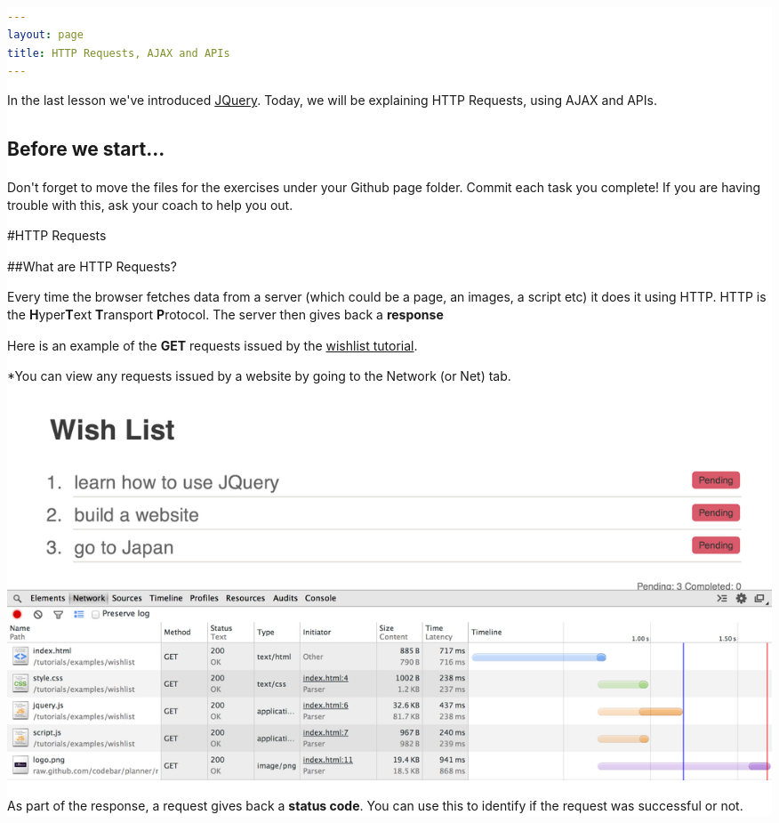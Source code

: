 ```yaml
---
layout: page
title: HTTP Requests, AJAX and APIs
---
```


In the last lesson we've introduced [JQuery](http://jquery.com/download/).
Today, we will be explaining HTTP Requests, using AJAX and APIs.

## Before we start...

Don't forget to move the files for the exercises under your Github page folder. Commit each task you complete! If you are having trouble with this, ask your coach to help you out.

#HTTP Requests

##What are HTTP Requests?

Every time the browser fetches data from a server (which could be a page, an images, a script etc) it does it using HTTP. HTTP is the **H**yper**T**ext **T**ransport **P**rotocol. The server then gives back a **response**

Here is an example of the **GET** requests issued by the [wishlist tutorial](http://codebar.github.io/tutorials/examples/wishlist/index.html).

*You can view any requests issued by a website by going to the Network (or Net) tab.

![](assets/images/inspector_requests.png)

As part of the response, a request gives back a **status code**. You can use this to identify if the request was successful or not.
